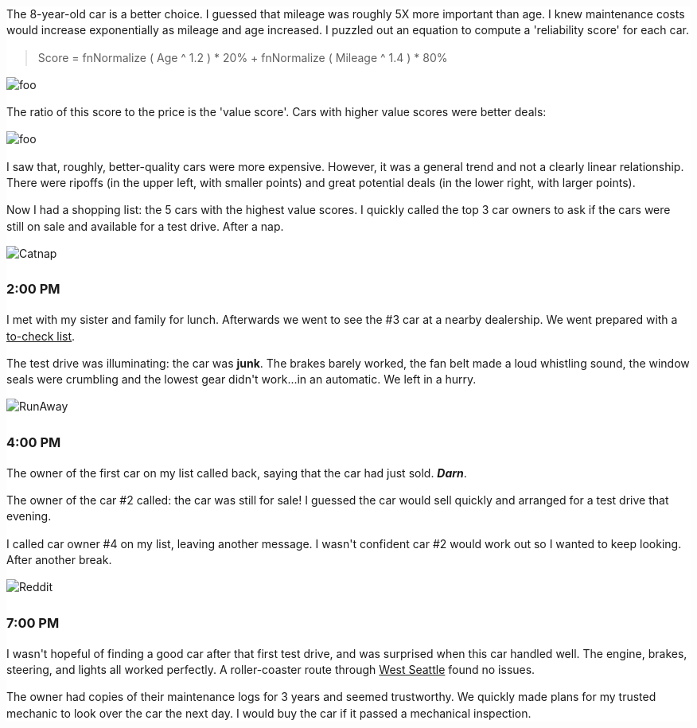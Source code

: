 The 8-year-old car is a better choice. I guessed that mileage was roughly 5X more important than age. I knew maintenance costs would increase exponentially as mileage and age increased. I puzzled out an equation to compute a 'reliability score' for each car.

> Score = fnNormalize ( Age ^ 1.2 ) * 20% + fnNormalize ( Mileage ^ 1.4 ) * 80%

![foo](file://localhost/Users/devnambi/Dropbox/Notes/Hobbies/Used%20Car%20For%20Sheila/quality_histogram_half.png)

The ratio of this score to the price is the 'value score'. Cars with higher value scores were better deals:

![foo](file://localhost/Users/devnambi/Dropbox/Notes/Hobbies/Used%20Car%20For%20Sheila/quality_vs_price_full.png)

I saw that, roughly, better-quality cars were more expensive. However, it was a general trend and not a clearly linear relationship. There were ripoffs (in the upper left, with smaller points) and great potential deals (in the lower right, with larger points). 

Now I had a shopping list: the 5 cars with the highest value scores. I quickly called the top 3 car owners to ask if the cars were still on sale and available for a test drive. After a nap.

![Catnap](http://devnambi.com/wp-content/uploads/2013/03/catnap-300x225.jpg)

### 2:00 PM

I met with my sister and family for lunch. Afterwards we went to see the #3 car at a nearby dealership. We went prepared with a [to-check list](http://devnambi.com/analysis-resources/car-buying-best-practices/).

The test drive was illuminating: the car was **junk**. The brakes barely worked, the fan belt made a loud whistling sound, the window seals were crumbling and the lowest gear didn't work...in an automatic. We left in a hurry.

![RunAway](http://devnambi.com/wp-content/uploads/2013/03/run-away-300x214.png)

### 4:00 PM

The owner of the first car on my list called back, saying that the car had just sold. ***Darn***.

The owner of the car #2 called: the car was still for sale! I guessed the car would sell quickly and arranged for a test drive that evening.

I called car owner #4 on my list, leaving another message. I wasn't confident car #2 would work out so I wanted to keep looking. After another break.

![Reddit](http://devnambi.com/wp-content/uploads/2013/03/reddit.png)

### 7:00 PM

I wasn't hopeful of finding a good car after that first test drive, and was surprised when this car handled well. The engine, brakes, steering, and lights all worked perfectly. A roller-coaster route through [West Seattle](http://maps.google.com/maps?q=west+seattle&hl=en&ll=47.570214,-122.38718&spn=0.048875,0.042658&sll=47.272986,-120.882277&sspn=6.292102,5.460205&hnear=West+Seattle,+Seattle,+King,+Washington&t=p&z=14) found no issues.

The owner had copies of their maintenance logs for 3 years and seemed trustworthy. We quickly made plans for my trusted mechanic to look over the car the next day. I would buy the car if it passed a mechanical inspection.
